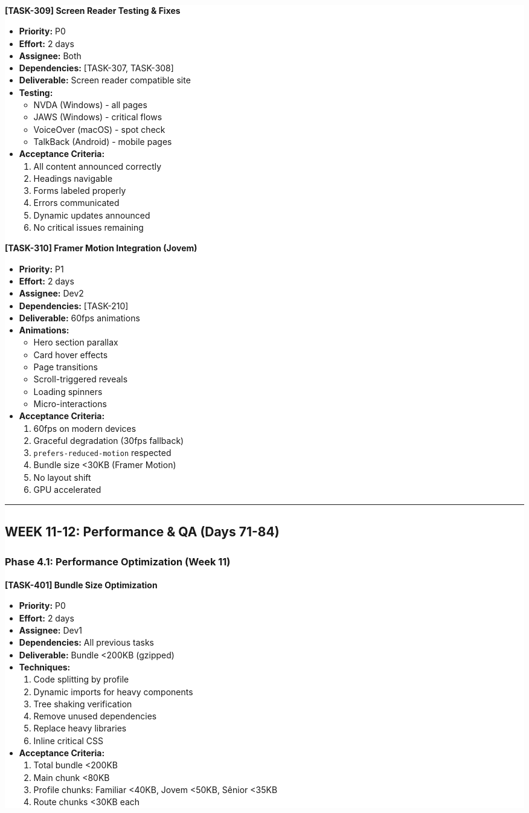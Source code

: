 **[TASK-309] Screen Reader Testing & Fixes**
- **Priority:** P0
- **Effort:** 2 days
- **Assignee:** Both
- **Dependencies:** [TASK-307, TASK-308]
- **Deliverable:** Screen reader compatible site
- **Testing:**
  - NVDA (Windows) - all pages
  - JAWS (Windows) - critical flows
  - VoiceOver (macOS) - spot check
  - TalkBack (Android) - mobile pages
- **Acceptance Criteria:**
  1. All content announced correctly
  2. Headings navigable
  3. Forms labeled properly
  4. Errors communicated
  5. Dynamic updates announced
  6. No critical issues remaining

**[TASK-310] Framer Motion Integration (Jovem)**
- **Priority:** P1
- **Effort:** 2 days
- **Assignee:** Dev2
- **Dependencies:** [TASK-210]
- **Deliverable:** 60fps animations
- **Animations:**
  - Hero section parallax
  - Card hover effects
  - Page transitions
  - Scroll-triggered reveals
  - Loading spinners
  - Micro-interactions
- **Acceptance Criteria:**
  1. 60fps on modern devices
  2. Graceful degradation (30fps fallback)
  3. `prefers-reduced-motion` respected
  4. Bundle size <30KB (Framer Motion)
  5. No layout shift
  6. GPU accelerated

---

## WEEK 11-12: Performance & QA (Days 71-84)

### Phase 4.1: Performance Optimization (Week 11)

**[TASK-401] Bundle Size Optimization**
- **Priority:** P0
- **Effort:** 2 days
- **Assignee:** Dev1
- **Dependencies:** All previous tasks
- **Deliverable:** Bundle <200KB (gzipped)
- **Techniques:**
  1. Code splitting by profile
  2. Dynamic imports for heavy components
  3. Tree shaking verification
  4. Remove unused dependencies
  5. Replace heavy libraries
  6. Inline critical CSS
- **Acceptance Criteria:**
  1. Total bundle <200KB
  2. Main chunk <80KB
  3. Profile chunks: Familiar <40KB, Jovem <50KB, Sênior <35KB
  4. Route chunks <30KB each